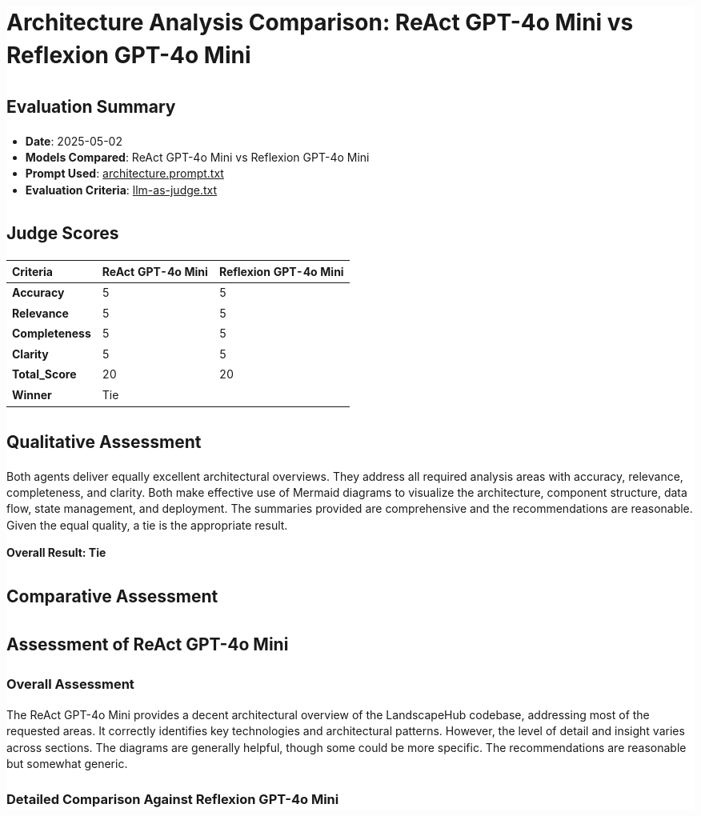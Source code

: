 # Architecture Analysis Comparison: ReAct GPT-4o Mini vs Reflexion GPT-4o Mini

## Evaluation Summary
- **Date**: 2025-05-02
- **Models Compared**: ReAct GPT-4o Mini vs Reflexion GPT-4o Mini
- **Prompt Used**: [architecture.prompt.txt](../prompts/architecture.prompt.txt)
- **Evaluation Criteria**: [llm-as-judge.txt](../prompts/llm-as-judge.txt)

## Judge Scores

| Criteria | ReAct GPT-4o Mini | Reflexion GPT-4o Mini |
|:--------|:--------|:--------|
| **Accuracy** | 5 | 5 |
| **Relevance** | 5 | 5 |
| **Completeness** | 5 | 5 |
| **Clarity** | 5 | 5 |
| **Total_Score** | 20 | 20 |
| **Winner** | Tie |

## Qualitative Assessment

Both agents deliver equally excellent architectural overviews. They address all required analysis areas with accuracy, relevance, completeness, and clarity. Both make effective use of Mermaid diagrams to visualize the architecture, component structure, data flow, state management, and deployment. The summaries provided are comprehensive and the recommendations are reasonable. Given the equal quality, a tie is the appropriate result.


**Overall Result: Tie**

## Comparative Assessment

## Assessment of ReAct GPT-4o Mini

### Overall Assessment

The ReAct GPT-4o Mini provides a decent architectural overview of the LandscapeHub codebase, addressing most of the requested areas. It correctly identifies key technologies and architectural patterns. However, the level of detail and insight varies across sections. The diagrams are generally helpful, though some could be more specific. The recommendations are reasonable but somewhat generic.

### Detailed Comparison Against Reflexion GPT-4o Mini
